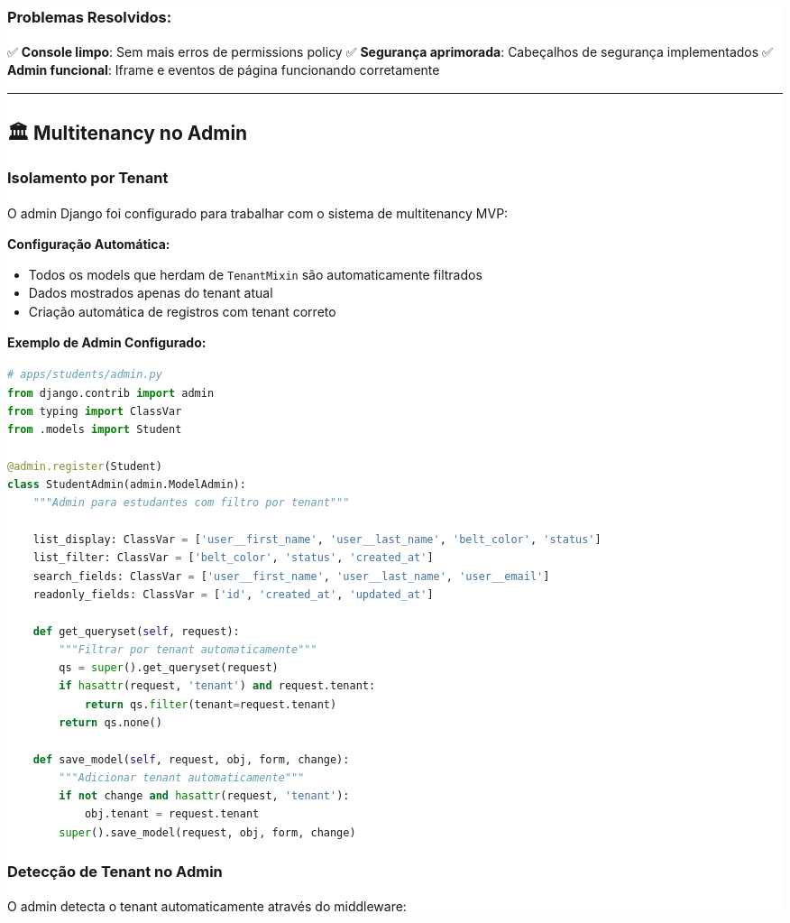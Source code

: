 ### Problemas Resolvidos:
✅ **Console limpo**: Sem mais erros de permissions policy
✅ **Segurança aprimorada**: Cabeçalhos de segurança implementados
✅ **Admin funcional**: Iframe e eventos de página funcionando corretamente

---

## 🏛️ Multitenancy no Admin

### Isolamento por Tenant

O admin Django foi configurado para trabalhar com o sistema de multitenancy MVP:

**Configuração Automática:**
- Todos os models que herdam de `TenantMixin` são automaticamente filtrados
- Dados mostrados apenas do tenant atual
- Criação automática de registros com tenant correto

**Exemplo de Admin Configurado:**

```python
# apps/students/admin.py
from django.contrib import admin
from typing import ClassVar
from .models import Student

@admin.register(Student)
class StudentAdmin(admin.ModelAdmin):
    """Admin para estudantes com filtro por tenant"""

    list_display: ClassVar = ['user__first_name', 'user__last_name', 'belt_color', 'status']
    list_filter: ClassVar = ['belt_color', 'status', 'created_at']
    search_fields: ClassVar = ['user__first_name', 'user__last_name', 'user__email']
    readonly_fields: ClassVar = ['id', 'created_at', 'updated_at']

    def get_queryset(self, request):
        """Filtrar por tenant automaticamente"""
        qs = super().get_queryset(request)
        if hasattr(request, 'tenant') and request.tenant:
            return qs.filter(tenant=request.tenant)
        return qs.none()

    def save_model(self, request, obj, form, change):
        """Adicionar tenant automaticamente"""
        if not change and hasattr(request, 'tenant'):
            obj.tenant = request.tenant
        super().save_model(request, obj, form, change)
```

### Detecção de Tenant no Admin

O admin detecta o tenant automaticamente através do middleware:
